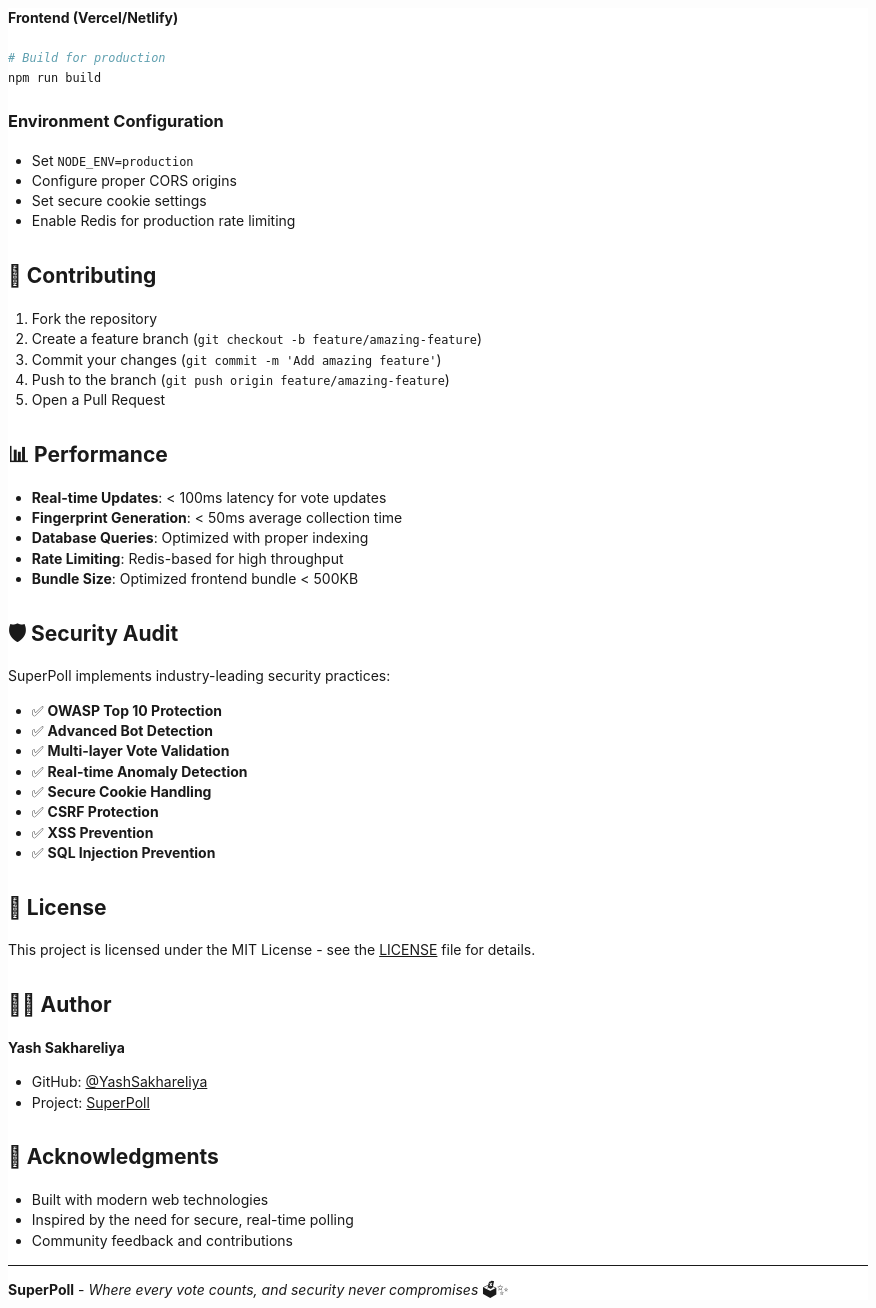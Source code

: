 #### Frontend (Vercel/Netlify)
```bash
# Build for production
npm run build
```

### Environment Configuration
- Set `NODE_ENV=production`
- Configure proper CORS origins
- Set secure cookie settings
- Enable Redis for production rate limiting

## 🤝 Contributing

1. Fork the repository
2. Create a feature branch (`git checkout -b feature/amazing-feature`)
3. Commit your changes (`git commit -m 'Add amazing feature'`)
4. Push to the branch (`git push origin feature/amazing-feature`)
5. Open a Pull Request

## 📊 Performance

- **Real-time Updates**: < 100ms latency for vote updates
- **Fingerprint Generation**: < 50ms average collection time
- **Database Queries**: Optimized with proper indexing
- **Rate Limiting**: Redis-based for high throughput
- **Bundle Size**: Optimized frontend bundle < 500KB

## 🛡️ Security Audit

SuperPoll implements industry-leading security practices:

- ✅ **OWASP Top 10 Protection**
- ✅ **Advanced Bot Detection**
- ✅ **Multi-layer Vote Validation**
- ✅ **Real-time Anomaly Detection**
- ✅ **Secure Cookie Handling**
- ✅ **CSRF Protection**
- ✅ **XSS Prevention**
- ✅ **SQL Injection Prevention**

## 📄 License

This project is licensed under the MIT License - see the [LICENSE](LICENSE) file for details.

## 👨‍💻 Author

**Yash Sakhareliya**
- GitHub: [@YashSakhareliya](https://github.com/YashSakhareliya)
- Project: [SuperPoll](https://github.com/YashSakhareliya/SuperPoll)

## 🙏 Acknowledgments

- Built with modern web technologies
- Inspired by the need for secure, real-time polling
- Community feedback and contributions

---

**SuperPoll** - *Where every vote counts, and security never compromises* 🗳️✨
